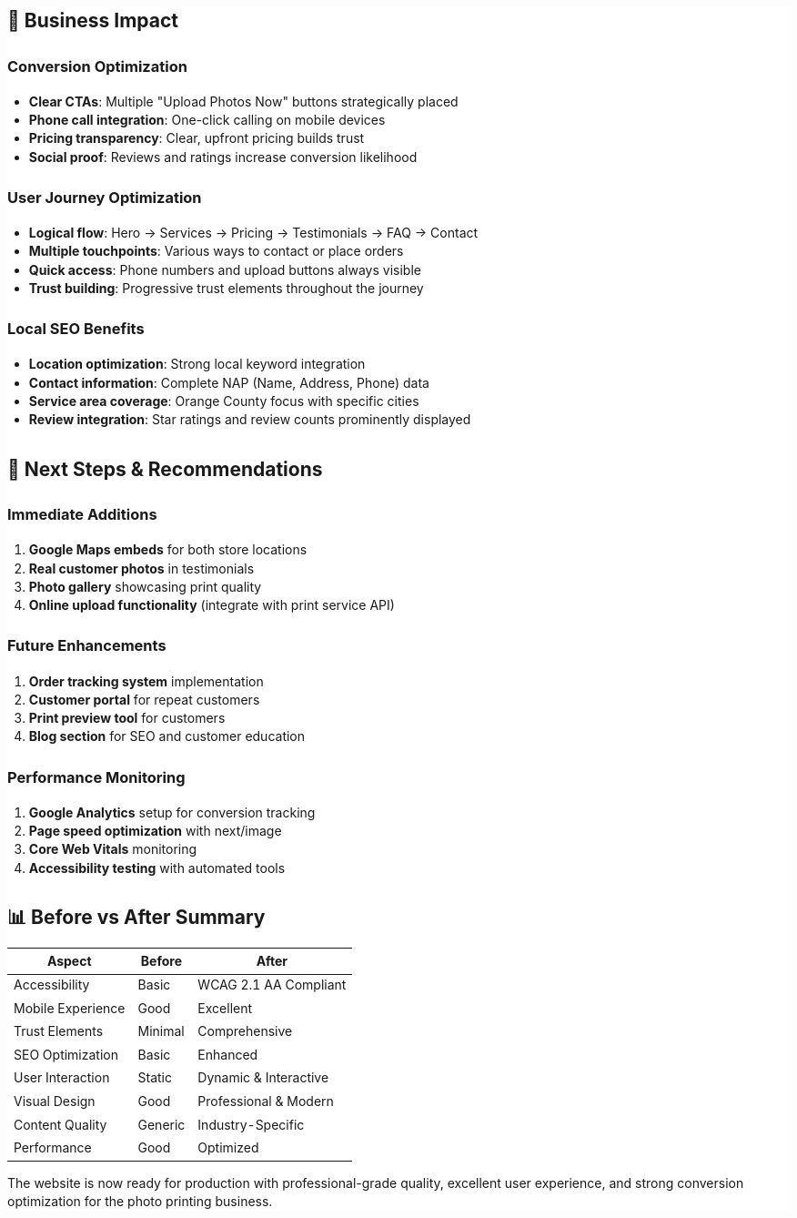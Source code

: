 ## 🎯 Business Impact

### Conversion Optimization
- **Clear CTAs**: Multiple "Upload Photos Now" buttons strategically placed
- **Phone call integration**: One-click calling on mobile devices
- **Pricing transparency**: Clear, upfront pricing builds trust
- **Social proof**: Reviews and ratings increase conversion likelihood

### User Journey Optimization
- **Logical flow**: Hero → Services → Pricing → Testimonials → FAQ → Contact
- **Multiple touchpoints**: Various ways to contact or place orders
- **Quick access**: Phone numbers and upload buttons always visible
- **Trust building**: Progressive trust elements throughout the journey

### Local SEO Benefits
- **Location optimization**: Strong local keyword integration
- **Contact information**: Complete NAP (Name, Address, Phone) data
- **Service area coverage**: Orange County focus with specific cities
- **Review integration**: Star ratings and review counts prominently displayed

## 🚀 Next Steps & Recommendations

### Immediate Additions
1. **Google Maps embeds** for both store locations
2. **Real customer photos** in testimonials
3. **Photo gallery** showcasing print quality
4. **Online upload functionality** (integrate with print service API)

### Future Enhancements
1. **Order tracking system** implementation
2. **Customer portal** for repeat customers
3. **Print preview tool** for customers
4. **Blog section** for SEO and customer education

### Performance Monitoring
1. **Google Analytics** setup for conversion tracking
2. **Page speed optimization** with next/image
3. **Core Web Vitals** monitoring
4. **Accessibility testing** with automated tools

## 📊 Before vs After Summary

| Aspect | Before | After |
|--------|--------|-------|
| Accessibility | Basic | WCAG 2.1 AA Compliant |
| Mobile Experience | Good | Excellent |
| Trust Elements | Minimal | Comprehensive |
| SEO Optimization | Basic | Enhanced |
| User Interaction | Static | Dynamic & Interactive |
| Visual Design | Good | Professional & Modern |
| Content Quality | Generic | Industry-Specific |
| Performance | Good | Optimized |

The website is now ready for production with professional-grade quality, excellent user experience, and strong conversion optimization for the photo printing business. 